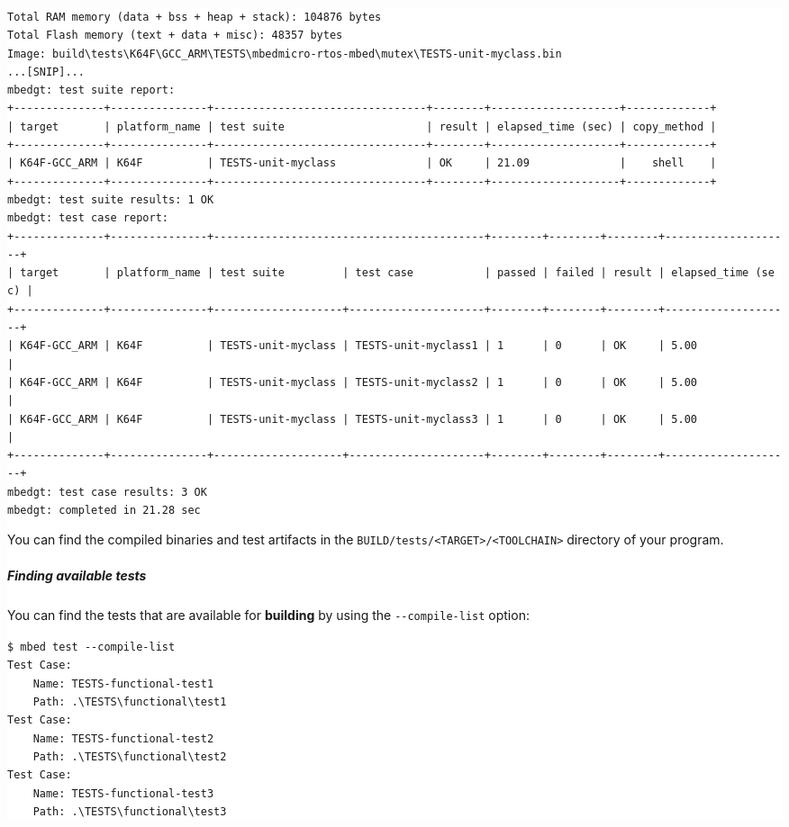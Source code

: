 ```
Total RAM memory (data + bss + heap + stack): 104876 bytes
Total Flash memory (text + data + misc): 48357 bytes
Image: build\tests\K64F\GCC_ARM\TESTS\mbedmicro-rtos-mbed\mutex\TESTS-unit-myclass.bin
...[SNIP]...
mbedgt: test suite report:
+--------------+---------------+---------------------------------+--------+--------------------+-------------+
| target       | platform_name | test suite                      | result | elapsed_time (sec) | copy_method |
+--------------+---------------+---------------------------------+--------+--------------------+-------------+
| K64F-GCC_ARM | K64F          | TESTS-unit-myclass              | OK     | 21.09              |    shell    |
+--------------+---------------+---------------------------------+--------+--------------------+-------------+
mbedgt: test suite results: 1 OK
mbedgt: test case report:
+--------------+---------------+------------------------------------------+--------+--------+--------+--------------------+
| target       | platform_name | test suite         | test case           | passed | failed | result | elapsed_time (sec) |
+--------------+---------------+--------------------+---------------------+--------+--------+--------+--------------------+
| K64F-GCC_ARM | K64F          | TESTS-unit-myclass | TESTS-unit-myclass1 | 1      | 0      | OK     | 5.00               |
| K64F-GCC_ARM | K64F          | TESTS-unit-myclass | TESTS-unit-myclass2 | 1      | 0      | OK     | 5.00               |
| K64F-GCC_ARM | K64F          | TESTS-unit-myclass | TESTS-unit-myclass3 | 1      | 0      | OK     | 5.00               |
+--------------+---------------+--------------------+---------------------+--------+--------+--------+--------------------+
mbedgt: test case results: 3 OK
mbedgt: completed in 21.28 sec
```

You can find the compiled binaries and test artifacts in the `BUILD/tests/<TARGET>/<TOOLCHAIN>` directory of your program.

##### Finding available tests

You can find the tests that are available for **building** by using the `--compile-list` option:

```
$ mbed test --compile-list
Test Case:
    Name: TESTS-functional-test1
    Path: .\TESTS\functional\test1
Test Case:
    Name: TESTS-functional-test2
    Path: .\TESTS\functional\test2
Test Case:
    Name: TESTS-functional-test3
    Path: .\TESTS\functional\test3
```
